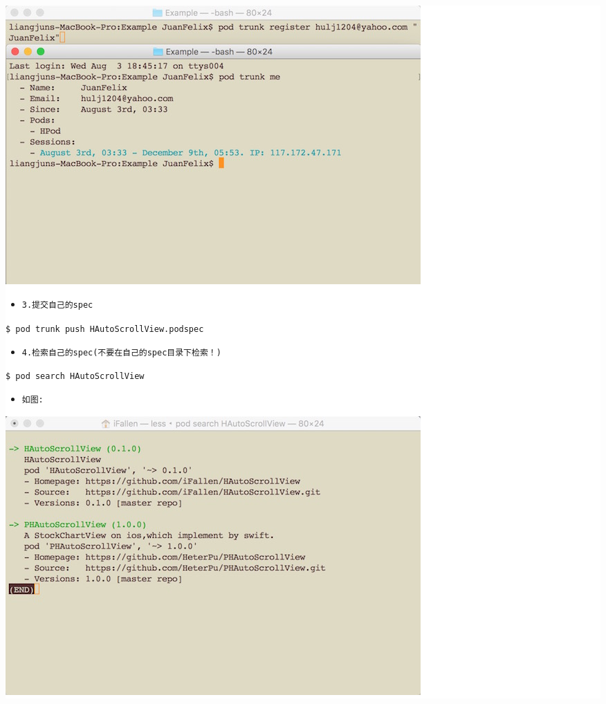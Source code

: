 ![image](https://github.com/iFallen/ifallen.github.io/raw/master/img/2016/08/podspec/trunkme1.jpeg)

- `3.提交自己的spec`

```
$ pod trunk push HAutoScrollView.podspec
```

- `4.检索自己的spec(不要在自己的spec目录下检索！)`

```
$ pod search HAutoScrollView
```

- `如图:`

>
![image](https://github.com/iFallen/ifallen.github.io/raw/master/img/2016/08/podspec/search.jpeg)
